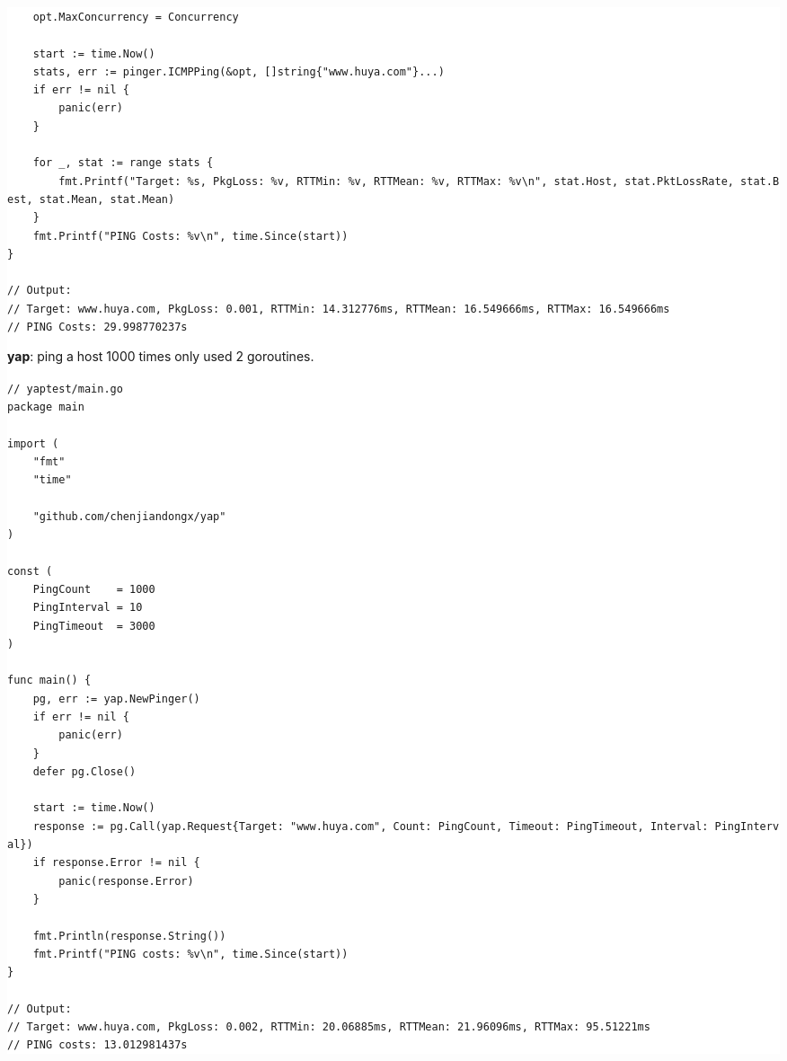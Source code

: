 ```golang
	opt.MaxConcurrency = Concurrency

	start := time.Now()
	stats, err := pinger.ICMPPing(&opt, []string{"www.huya.com"}...)
	if err != nil {
		panic(err)
	}

	for _, stat := range stats {
		fmt.Printf("Target: %s, PkgLoss: %v, RTTMin: %v, RTTMean: %v, RTTMax: %v\n", stat.Host, stat.PktLossRate, stat.Best, stat.Mean, stat.Mean)
	}
	fmt.Printf("PING Costs: %v\n", time.Since(start))
}

// Output:
// Target: www.huya.com, PkgLoss: 0.001, RTTMin: 14.312776ms, RTTMean: 16.549666ms, RTTMax: 16.549666ms
// PING Costs: 29.998770237s
```

**yap**: ping a host 1000 times only used 2 goroutines.
```golang
// yaptest/main.go
package main

import (
	"fmt"
	"time"

	"github.com/chenjiandongx/yap"
)

const (
	PingCount    = 1000
	PingInterval = 10
	PingTimeout  = 3000
)

func main() {
	pg, err := yap.NewPinger()
	if err != nil {
		panic(err)
	}
	defer pg.Close()

	start := time.Now()
	response := pg.Call(yap.Request{Target: "www.huya.com", Count: PingCount, Timeout: PingTimeout, Interval: PingInterval})
	if response.Error != nil {
		panic(response.Error)
	}

	fmt.Println(response.String())
	fmt.Printf("PING costs: %v\n", time.Since(start))
}

// Output:
// Target: www.huya.com, PkgLoss: 0.002, RTTMin: 20.06885ms, RTTMean: 21.96096ms, RTTMax: 95.51221ms
// PING costs: 13.012981437s
```
